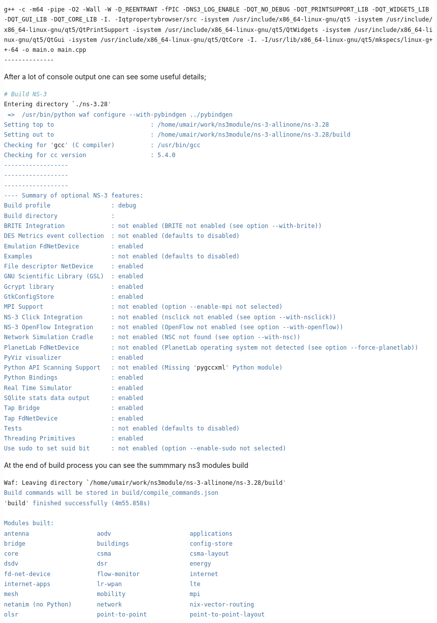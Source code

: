 ```
g++ -c -m64 -pipe -O2 -Wall -W -D_REENTRANT -fPIC -DNS3_LOG_ENABLE -DQT_NO_DEBUG -DQT_PRINTSUPPORT_LIB -DQT_WIDGETS_LIB -DQT_GUI_LIB -DQT_CORE_LIB -I. -Iqtpropertybrowser/src -isystem /usr/include/x86_64-linux-gnu/qt5 -isystem /usr/include/x86_64-linux-gnu/qt5/QtPrintSupport -isystem /usr/include/x86_64-linux-gnu/qt5/QtWidgets -isystem /usr/include/x86_64-linux-gnu/qt5/QtGui -isystem /usr/include/x86_64-linux-gnu/qt5/QtCore -I. -I/usr/lib/x86_64-linux-gnu/qt5/mkspecs/linux-g++-64 -o main.o main.cpp
--------------
```
After a lot of console output one can see some useful details;
```sh 
# Build NS-3
Entering directory `./ns-3.28'
 =>  /usr/bin/python waf configure --with-pybindgen ../pybindgen
Setting top to                           : /home/umair/work/ns3module/ns-3-allinone/ns-3.28 
Setting out to                           : /home/umair/work/ns3module/ns-3-allinone/ns-3.28/build 
Checking for 'gcc' (C compiler)          : /usr/bin/gcc 
Checking for cc version                  : 5.4.0 
------------------
------------------
------------------
---- Summary of optional NS-3 features:
Build profile                 : debug
Build directory               : 
BRITE Integration             : not enabled (BRITE not enabled (see option --with-brite))
DES Metrics event collection  : not enabled (defaults to disabled)
Emulation FdNetDevice         : enabled
Examples                      : not enabled (defaults to disabled)
File descriptor NetDevice     : enabled
GNU Scientific Library (GSL)  : enabled
Gcrypt library                : enabled
GtkConfigStore                : enabled
MPI Support                   : not enabled (option --enable-mpi not selected)
NS-3 Click Integration        : not enabled (nsclick not enabled (see option --with-nsclick))
NS-3 OpenFlow Integration     : not enabled (OpenFlow not enabled (see option --with-openflow))
Network Simulation Cradle     : not enabled (NSC not found (see option --with-nsc))
PlanetLab FdNetDevice         : not enabled (PlanetLab operating system not detected (see option --force-planetlab))
PyViz visualizer              : enabled
Python API Scanning Support   : not enabled (Missing 'pygccxml' Python module)
Python Bindings               : enabled
Real Time Simulator           : enabled
SQlite stats data output      : enabled
Tap Bridge                    : enabled
Tap FdNetDevice               : enabled
Tests                         : not enabled (defaults to disabled)
Threading Primitives          : enabled
Use sudo to set suid bit      : not enabled (option --enable-sudo not selected)
```
At the end of build process you can see the summmary ns3 modules build 
```sh 
Waf: Leaving directory `/home/umair/work/ns3module/ns-3-allinone/ns-3.28/build'
Build commands will be stored in build/compile_commands.json
'build' finished successfully (4m55.858s)

Modules built:
antenna                   aodv                      applications              
bridge                    buildings                 config-store              
core                      csma                      csma-layout               
dsdv                      dsr                       energy                    
fd-net-device             flow-monitor              internet                  
internet-apps             lr-wpan                   lte                       
mesh                      mobility                  mpi                       
netanim (no Python)       network                   nix-vector-routing        
olsr                      point-to-point            point-to-point-layout     
```